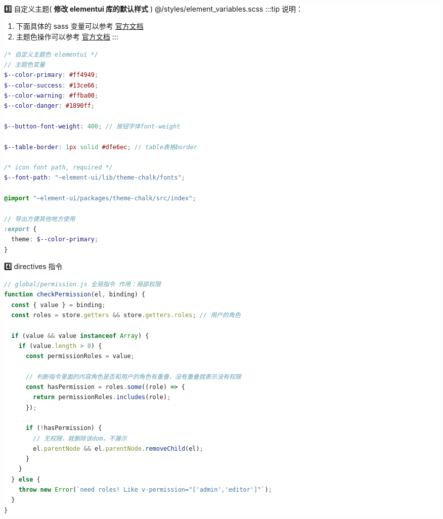 **:three:**&nbsp;自定义主题( **修改 elementui 库的默认样式** ) @/styles/element_variables.scss
:::tip 说明：

1. 下面具体的 sass 变量可以参考 [官方文档](https://github.com/ElementUI/theme-chalk/blob/master/src/common/var.scss)
2. 主题色操作可以参考 [官方文档](https://element.eleme.cn/#/zh-CN/theme)
   :::

```scss
/* 自定义主题色 elementui */
// 主题色变量
$--color-primary: #ff4949;
$--color-success: #13ce66;
$--color-warning: #ffba00;
$--color-danger: #1890ff;

$--button-font-weight: 400; // 按钮字体font-weight

$--table-border: 1px solid #dfe6ec; // table表格border

/* icon font path, required */
$--font-path: "~element-ui/lib/theme-chalk/fonts";

@import "~element-ui/packages/theme-chalk/src/index";

// 导出方便其他地方使用
:export {
  theme: $--color-primary;
}
```

**:four:**&nbsp;directives 指令

```js
// global/permission.js 全局指令 作用：局部权限
function checkPermission(el, binding) {
  const { value } = binding;
  const roles = store.getters && store.getters.roles; // 用户的角色

  if (value && value instanceof Array) {
    if (value.length > 0) {
      const permissionRoles = value;

      // 判断指令里面的内容角色是否和用户的角色有重叠，没有重叠就表示没有权限
      const hasPermission = roles.some((role) => {
        return permissionRoles.includes(role);
      });

      if (!hasPermission) {
        // 无权限，就删除该dom，不展示
        el.parentNode && el.parentNode.removeChild(el);
      }
    }
  } else {
    throw new Error(`need roles! Like v-permission="['admin','editor']"`);
  }
}
```
